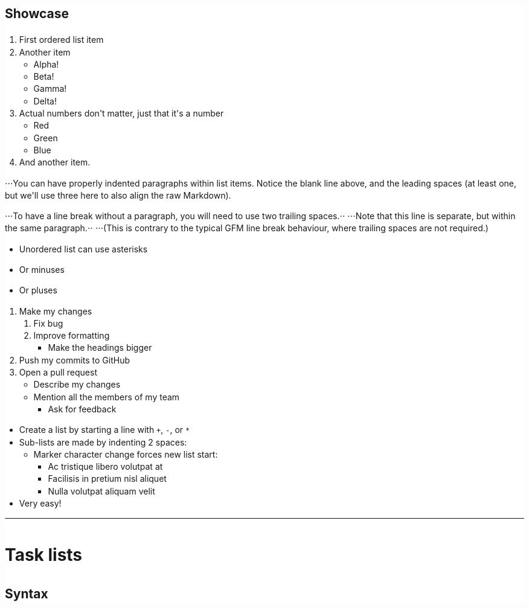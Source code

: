 ```
```

## Showcase

1. First ordered list item
2. Another item
   - Alpha!
   - Beta!
   - Gamma!
   - Delta!
1. Actual numbers don't matter, just that it's a number
   - Red
   - Green
   - Blue
4. And another item.

⋅⋅⋅You can have properly indented paragraphs within list items. Notice the blank line above, and the leading spaces (at least one, but we'll use three here to also align the raw Markdown).

⋅⋅⋅To have a line break without a paragraph, you will need to use two trailing spaces.⋅⋅
⋅⋅⋅Note that this line is separate, but within the same paragraph.⋅⋅
⋅⋅⋅(This is contrary to the typical GFM line break behaviour, where trailing spaces are not required.)

* Unordered list can use asterisks
- Or minuses
+ Or pluses

1. Make my changes
    1. Fix bug
    2. Improve formatting
        - Make the headings bigger
2. Push my commits to GitHub
3. Open a pull request
    * Describe my changes
    * Mention all the members of my team
        * Ask for feedback

+ Create a list by starting a line with `+`, `-`, or `*`
+ Sub-lists are made by indenting 2 spaces:
  - Marker character change forces new list start:
    * Ac tristique libero volutpat at
    + Facilisis in pretium nisl aliquet
    - Nulla volutpat aliquam velit
+ Very easy!

------

# Task lists

## Syntax
